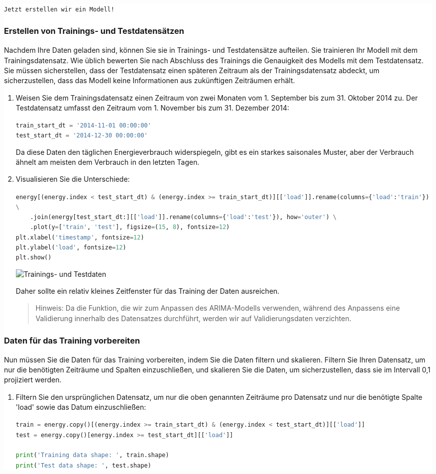     Jetzt erstellen wir ein Modell!

### Erstellen von Trainings- und Testdatensätzen

Nachdem Ihre Daten geladen sind, können Sie sie in Trainings- und Testdatensätze aufteilen. Sie trainieren Ihr Modell mit dem Trainingsdatensatz. Wie üblich bewerten Sie nach Abschluss des Trainings die Genauigkeit des Modells mit dem Testdatensatz. Sie müssen sicherstellen, dass der Testdatensatz einen späteren Zeitraum als der Trainingsdatensatz abdeckt, um sicherzustellen, dass das Modell keine Informationen aus zukünftigen Zeiträumen erhält.

1. Weisen Sie dem Trainingsdatensatz einen Zeitraum von zwei Monaten vom 1. September bis zum 31. Oktober 2014 zu. Der Testdatensatz umfasst den Zeitraum vom 1. November bis zum 31. Dezember 2014:

    ```python
    train_start_dt = '2014-11-01 00:00:00'
    test_start_dt = '2014-12-30 00:00:00'
    ```

    Da diese Daten den täglichen Energieverbrauch widerspiegeln, gibt es ein starkes saisonales Muster, aber der Verbrauch ähnelt am meisten dem Verbrauch in den letzten Tagen.

1. Visualisieren Sie die Unterschiede:

    ```python
    energy[(energy.index < test_start_dt) & (energy.index >= train_start_dt)][['load']].rename(columns={'load':'train'}) \
        .join(energy[test_start_dt:][['load']].rename(columns={'load':'test'}), how='outer') \
        .plot(y=['train', 'test'], figsize=(15, 8), fontsize=12)
    plt.xlabel('timestamp', fontsize=12)
    plt.ylabel('load', fontsize=12)
    plt.show()
    ```

    ![Trainings- und Testdaten](../../../../7-TimeSeries/2-ARIMA/images/train-test.png)

    Daher sollte ein relativ kleines Zeitfenster für das Training der Daten ausreichen.

    > Hinweis: Da die Funktion, die wir zum Anpassen des ARIMA-Modells verwenden, während des Anpassens eine Validierung innerhalb des Datensatzes durchführt, werden wir auf Validierungsdaten verzichten.

### Daten für das Training vorbereiten

Nun müssen Sie die Daten für das Training vorbereiten, indem Sie die Daten filtern und skalieren. Filtern Sie Ihren Datensatz, um nur die benötigten Zeiträume und Spalten einzuschließen, und skalieren Sie die Daten, um sicherzustellen, dass sie im Intervall 0,1 projiziert werden.

1. Filtern Sie den ursprünglichen Datensatz, um nur die oben genannten Zeiträume pro Datensatz und nur die benötigte Spalte 'load' sowie das Datum einzuschließen:

    ```python
    train = energy.copy()[(energy.index >= train_start_dt) & (energy.index < test_start_dt)][['load']]
    test = energy.copy()[energy.index >= test_start_dt][['load']]

    print('Training data shape: ', train.shape)
    print('Test data shape: ', test.shape)
    ```
